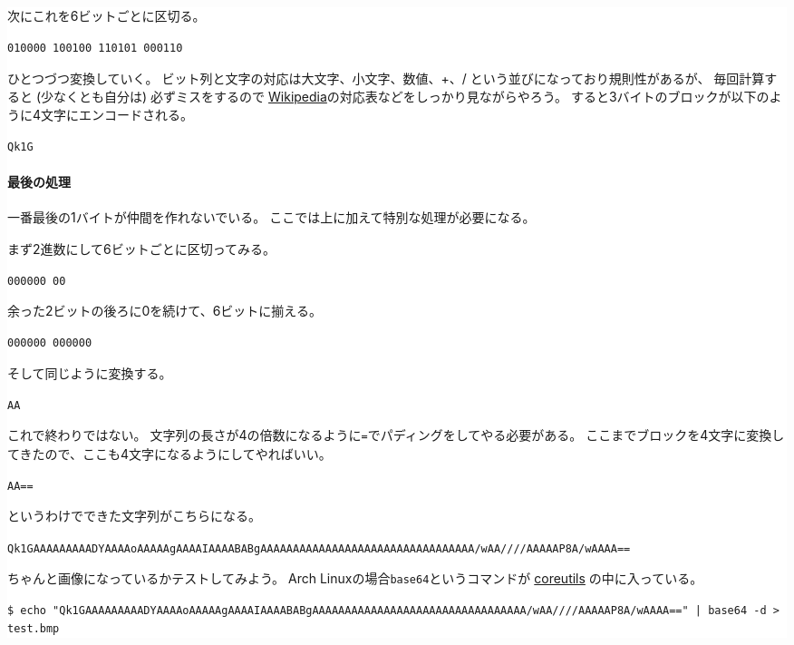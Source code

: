 次にこれを6ビットごとに区切る。

```
010000 100100 110101 000110
```

ひとつづつ変換していく。
ビット列と文字の対応は大文字、小文字、数値、+、/ という並びになっており規則性があるが、
毎回計算すると (少なくとも自分は) 必ずミスをするので
[Wikipedia](https://ja.wikipedia.org/wiki/Base64)の対応表などをしっかり見ながらやろう。
すると3バイトのブロックが以下のように4文字にエンコードされる。

```
Qk1G
```

#### 最後の処理

一番最後の1バイトが仲間を作れないでいる。
ここでは上に加えて特別な処理が必要になる。

まず2進数にして6ビットごとに区切ってみる。

```
000000 00
```

余った2ビットの後ろに0を続けて、6ビットに揃える。

```
000000 000000
```

そして同じように変換する。

```
AA
```

これで終わりではない。
文字列の長さが4の倍数になるように`=`でパディングをしてやる必要がある。
ここまでブロックを4文字に変換してきたので、ここも4文字になるようにしてやればいい。

```
AA==
```

というわけでできた文字列がこちらになる。

```
Qk1GAAAAAAAAADYAAAAoAAAAAgAAAAIAAAABABgAAAAAAAAAAAAAAAAAAAAAAAAAAAAAAAAA/wAA////AAAAAP8A/wAAAA==
```

ちゃんと画像になっているかテストしてみよう。
Arch Linuxの場合`base64`というコマンドが
[coreutils](https://www.archlinux.org/packages/core/x86_64/coreutils/files/)
の中に入っている。

```console
$ echo "Qk1GAAAAAAAAADYAAAAoAAAAAgAAAAIAAAABABgAAAAAAAAAAAAAAAAAAAAAAAAAAAAAAAAA/wAA////AAAAAP8A/wAAAA==" | base64 -d > test.bmp
```
